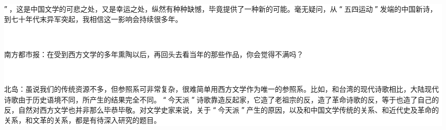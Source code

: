    ”
  </span>
  <span class="s1">
   ，这是中国文学的可悲之处，又是幸运之处，纵然有种种缺憾，毕竟提供了一种新的可能。毫无疑问，从
  </span>
  <span class="s2">
   “
  </span>
  <span class="s1">
   五四运动
  </span>
  <span class="s2">
   ”
  </span>
  <span class="s1">
   发端的中国新诗，到七十年代末异军突起，我相信这一影响会持续很多年。
  </span>
 </p>
 <p class="p1">
  <span class="s1">
  </span>
  <br/>
 </p>
 <p class="p2">
  <span class="s1">
   南方都市报：在受到西方文学的多年熏陶以后，再回头去看当年的那些作品，你会觉得不满吗？
  </span>
 </p>
 <p class="p1">
  <span class="s1">
  </span>
  <br/>
 </p>
 <p class="p2">
  <span class="s1">
   北岛：虽说我们的传统资源不多，但参照系可非常复杂，很难简单用西方文学作为唯一的参照系。比如，和台湾的现代诗歌相比，大陆现代诗歌由于历史语境不同，所产生的结果完全不同。
  </span>
  <span class="s2">
   “
  </span>
  <span class="s1">
   今天派
  </span>
  <span class="s2">
   ”
  </span>
  <span class="s1">
   诗歌靠造反起家，它造了老祖宗的反，造了革命诗歌的反，等于也造了自己的反，自然对西方文学也并非那么毕恭毕敬。对文学史家来说，关于
  </span>
  <span class="s2">
   “
  </span>
  <span class="s1">
   今天派
  </span>
  <span class="s2">
   ”
  </span>
  <span class="s1">
   产生的原因，以及和中国文学传统的关系、和近代史及革命的关系，和文革的关系，都是有待深入研究的题目。
  </span>
 </p>
 <p class="p1">
  <span class="s1">